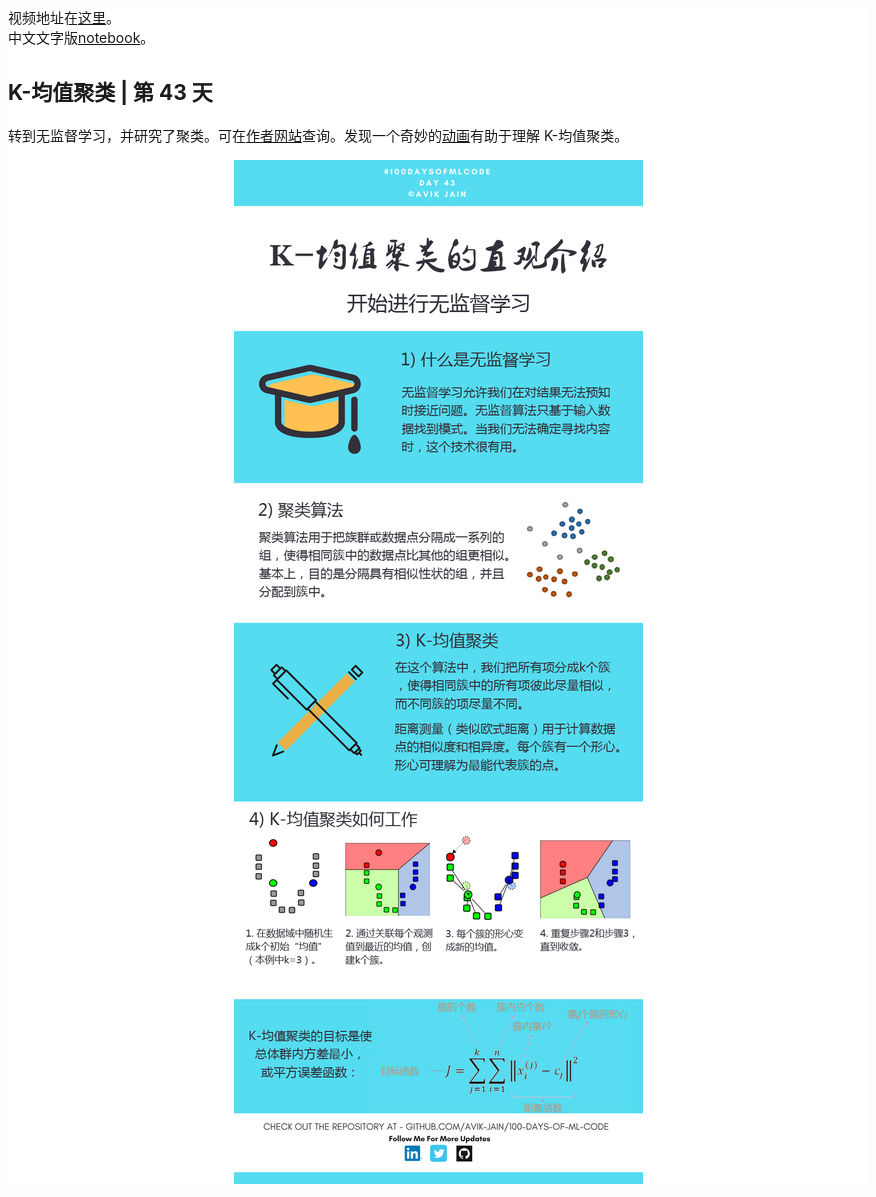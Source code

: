 视频地址在[这里](https://www.youtube.com/watch?v=wQ8BIBpya2k&t=19s&index=2&list=PLQVvvaa0QuDfhTox0AjmQ6tvTgMBZBEXN)。
<br>中文文字版[notebook](https://github.com/bdfd/Machine_Learning_Road_To_Hero_Python/blob/master/Code/Day%2042.ipynb)。

## K-均值聚类 | 第 43 天

转到无监督学习，并研究了聚类。可在[作者网站](http://www.avikjain.me/)查询。发现一个奇妙的[动画](http://shabal.in/visuals/kmeans/6.html)有助于理解 K-均值聚类。

<p align="center">
  <img src="https://github.com/bdfd/Machine_Learning_Road_To_Hero_Python/blob/master/Info-graphs/Day%2043.jpg">